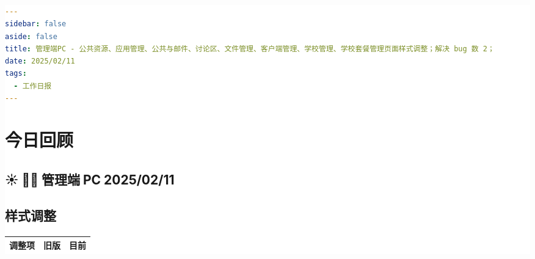 ```yaml
---
sidebar: false
aside: false
title: 管理端PC - 公共资源、应用管理、公共与邮件、讨论区、文件管理、客户端管理、学校管理、学校套餐管理页面样式调整；解决 bug 数 2；
date: 2025/02/11
tags:
  - 工作日报
---
```


# 今日回顾

## ☀️ 👨‍🏫 管理端 PC 2025/02/11

## 样式调整

| 调整项             | 旧版                                                                                                                                                                                                | 目前                                                                                                                                                                                                    |
| ------------------ | --------------------------------------------------------------------------------------------------------------------------------------------------------------------------------------------------- | ------------------------------------------------------------------------------------------------------------------------------------------------------------------------------------------------------- |